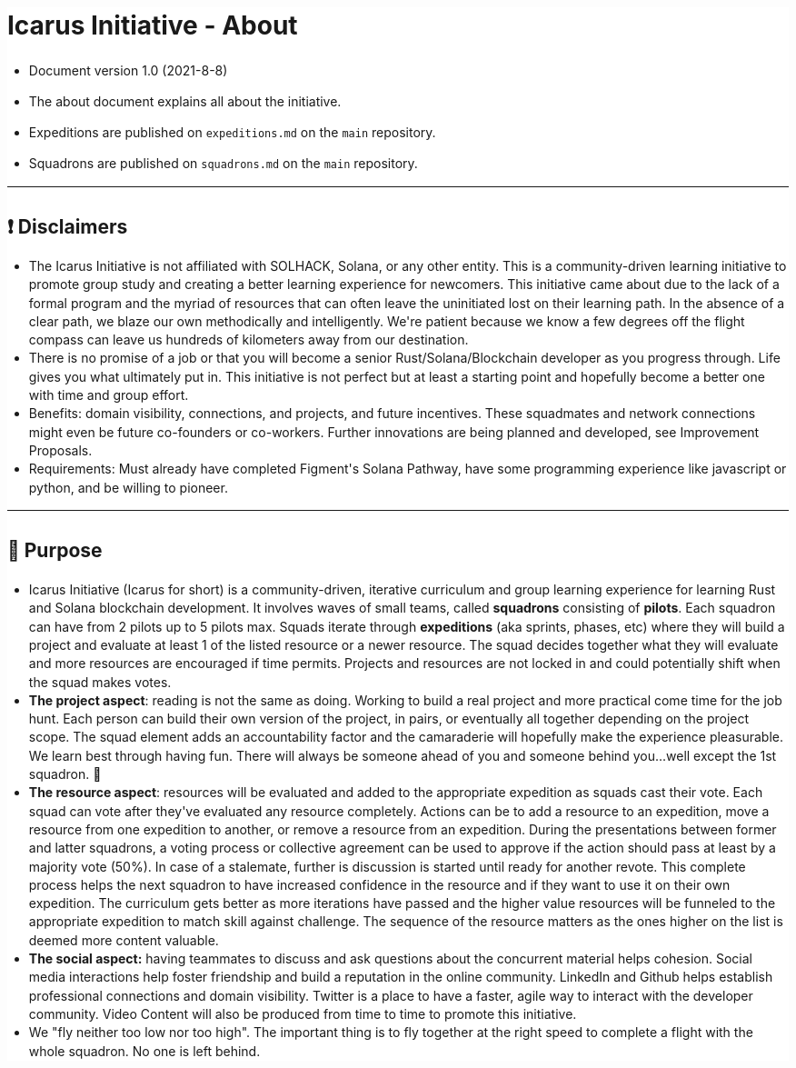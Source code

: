 # Icarus Initiative - About

- Document version 1.0 (2021-8-8)

- The about document explains all about the initiative.
- Expeditions are published on `expeditions.md` on the `main` repository.
- Squadrons are published on `squadrons.md` on the `main` repository.

---

## ❗️ Disclaimers

- The Icarus Initiative is not affiliated with SOLHACK, Solana, or any other entity. This is a community-driven learning initiative to promote group study and creating a better learning experience for newcomers. This initiative came about due to the lack of a formal program and the myriad of resources that can often leave the uninitiated lost on their learning path. In the absence of a clear path, we blaze our own methodically and intelligently. We're patient because we know a few degrees off the flight compass can leave us hundreds of kilometers away from our destination.
- There is no promise of a job or that you will become a senior Rust/Solana/Blockchain developer as you progress through. Life gives you what ultimately put in. This initiative is not perfect but at least a starting point and hopefully become a better one with time and group effort.
- Benefits: domain visibility, connections, and projects, and future incentives. These squadmates and network connections might even be future co-founders or co-workers. Further innovations are being planned and developed, see Improvement Proposals.
- Requirements: Must already have completed Figment's Solana Pathway, have some programming experience like javascript or python, and be willing to pioneer.

---

## 🧭 Purpose

- Icarus Initiative (Icarus for short) is a community-driven, iterative curriculum and group learning experience for learning Rust and Solana blockchain development. It involves waves of small teams, called **squadrons** consisting of **pilots**. Each squadron can have from 2 pilots up to 5 pilots max. Squads iterate through **expeditions** (aka sprints, phases, etc) where they will build a project and evaluate at least 1 of the listed resource or a newer resource. The squad decides together what they will evaluate and more resources are encouraged if time permits. Projects and resources are not locked in and could potentially shift when the squad makes votes.
- **The project aspect**: reading is not the same as doing. Working to build a real project and more practical come time for the job hunt. Each person can build their own version of the project, in pairs, or eventually all together depending on the project scope. The squad element adds an accountability factor and the camaraderie will hopefully make the experience pleasurable. We learn best through having fun. There will always be someone ahead of you and someone behind you...well except the 1st squadron. 🙂
- **The resource aspect**: resources will be evaluated and added to the appropriate expedition as squads cast their vote. Each squad can vote after they've evaluated any resource completely. Actions can be to add a resource to an expedition, move a resource from one expedition to another, or remove a resource from an expedition. During the presentations between former and latter squadrons, a voting process or collective agreement can be used to approve if the action should pass at least by a majority vote (50%). In case of a stalemate, further is discussion is started until ready for another revote. This complete process helps the next squadron to have increased confidence in the resource and if they want to use it on their own expedition. The curriculum gets better as more iterations have passed and the higher value resources will be funneled to the appropriate expedition to match skill against challenge. The sequence of the resource matters as the ones higher on the list is deemed more content valuable.
- **The social aspect:** having teammates to discuss and ask questions about the concurrent material helps cohesion. Social media interactions help foster friendship and build a reputation in the online community. LinkedIn and Github helps establish professional connections and domain visibility. Twitter is a place to have a faster, agile way to interact with the developer community. Video Content will also be produced from time to time to promote this initiative.
- We "fly neither too low nor too high". The important thing is to fly together at the right speed to complete a flight with the whole squadron. No one is left behind.
